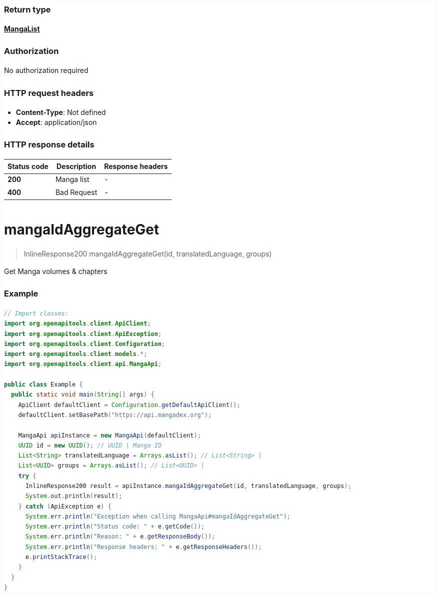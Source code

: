 ### Return type

[**MangaList**](MangaList.md)

### Authorization

No authorization required

### HTTP request headers

 - **Content-Type**: Not defined
 - **Accept**: application/json

### HTTP response details
| Status code | Description | Response headers |
|-------------|-------------|------------------|
**200** | Manga list |  -  |
**400** | Bad Request |  -  |

<a name="mangaIdAggregateGet"></a>
# **mangaIdAggregateGet**
> InlineResponse200 mangaIdAggregateGet(id, translatedLanguage, groups)

Get Manga volumes &amp; chapters

### Example
```java
// Import classes:
import org.openapitools.client.ApiClient;
import org.openapitools.client.ApiException;
import org.openapitools.client.Configuration;
import org.openapitools.client.models.*;
import org.openapitools.client.api.MangaApi;

public class Example {
  public static void main(String[] args) {
    ApiClient defaultClient = Configuration.getDefaultApiClient();
    defaultClient.setBasePath("https://api.mangadex.org");

    MangaApi apiInstance = new MangaApi(defaultClient);
    UUID id = new UUID(); // UUID | Manga ID
    List<String> translatedLanguage = Arrays.asList(); // List<String> | 
    List<UUID> groups = Arrays.asList(); // List<UUID> | 
    try {
      InlineResponse200 result = apiInstance.mangaIdAggregateGet(id, translatedLanguage, groups);
      System.out.println(result);
    } catch (ApiException e) {
      System.err.println("Exception when calling MangaApi#mangaIdAggregateGet");
      System.err.println("Status code: " + e.getCode());
      System.err.println("Reason: " + e.getResponseBody());
      System.err.println("Response headers: " + e.getResponseHeaders());
      e.printStackTrace();
    }
  }
}
```
